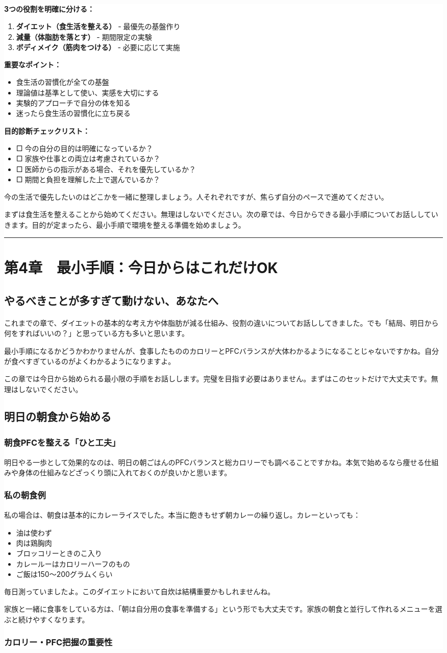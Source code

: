 **3つの役割を明確に分ける：**
1. **ダイエット（食生活を整える）** - 最優先の基盤作り
2. **減量（体脂肪を落とす）** - 期間限定の実験
3. **ボディメイク（筋肉をつける）** - 必要に応じて実施

**重要なポイント：**
- 食生活の習慣化が全ての基盤
- 理論値は基準として使い、実感を大切にする
- 実験的アプローチで自分の体を知る
- 迷ったら食生活の習慣化に立ち戻る

**目的診断チェックリスト：**
- □ 今の自分の目的は明確になっているか？
- □ 家族や仕事との両立は考慮されているか？
- □ 医師からの指示がある場合、それを優先しているか？
- □ 期間と負担を理解した上で選んでいるか？

今の生活で優先したいのはどこかを一緒に整理しましょう。人それぞれですが、焦らず自分のペースで進めてください。

まずは食生活を整えることから始めてください。無理はしないでください。次の章では、今日からできる最小手順についてお話ししていきます。目的が定まったら、最小手順で環境を整える準備を始めましょう。

---

# 第4章　最小手順：今日からはこれだけOK

## やるべきことが多すぎて動けない、あなたへ

これまでの章で、ダイエットの基本的な考え方や体脂肪が減る仕組み、役割の違いについてお話ししてきました。でも「結局、明日から何をすればいいの？」と思っている方も多いと思います。

最小手順になるかどうかわかりませんが、食事したもののカロリーとPFCバランスが大体わかるようになることじゃないですかね。自分が食べすぎているのがよくわかるようになりますよ。

この章では今日から始められる最小限の手順をお話しします。完璧を目指す必要はありません。まずはこのセットだけで大丈夫です。無理はしないでください。

## 明日の朝食から始める

### 朝食PFCを整える「ひと工夫」

明日やる一歩として効果的なのは、明日の朝ごはんのPFCバランスと総カロリーでも調べることですかね。本気で始めるなら痩せる仕組みや身体の仕組みなどざっくり頭に入れておくのが良いかと思います。

### 私の朝食例

私の場合は、朝食は基本的にカレーライスでした。本当に飽きもせず朝カレーの繰り返し。カレーといっても：

- 油は使わず
- 肉は鶏胸肉
- ブロッコリーときのこ入り
- カレールーはカロリーハーフのもの
- ご飯は150〜200グラムくらい

毎日測っていましたよ。このダイエットにおいて自炊は結構重要かもしれませんね。

家族と一緒に食事をしている方は、「朝は自分用の食事を準備する」という形でも大丈夫です。家族の朝食と並行して作れるメニューを選ぶと続けやすくなります。

### カロリー・PFC把握の重要性
